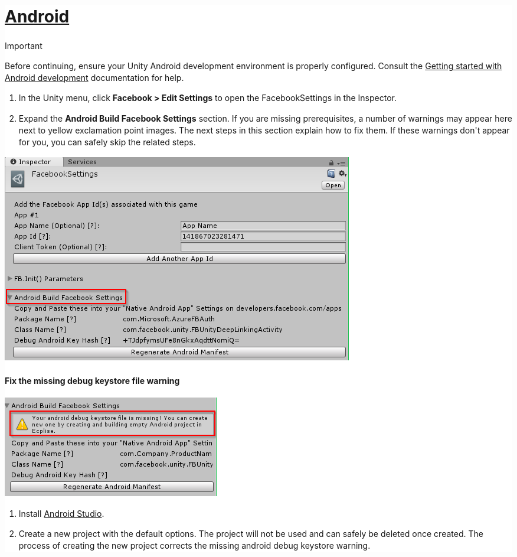 # [Android](#tab/android)

> [!IMPORTANT]
> Before continuing, ensure your Unity Android development environment is properly configured. Consult the [Getting started with Android development](https://docs.unity3d.com/Manual/android-GettingStarted.html) documentation for help.

1. In the Unity menu, click **Facebook > Edit Settings** to open the FacebookSettings in the Inspector.  

1. Expand the **Android Build Facebook Settings** section. If you are missing prerequisites, a number of warnings may appear here next to yellow exclamation point images. The next steps in this section explain how to fix them. If these warnings don't appear for you, you can safely skip the related steps.

  ![expand Android Facebook settings](media/fbauth_android-fb-settings.png)

#### Fix the missing debug keystore file warning

![Missing keystore](media/fbauth_android-debug-keystore-missing-cropped.png)

1. Install [Android Studio](https://developer.android.com/studio/index.html).

1. Create a new project with the default options. The project will not be used and can safely be deleted once created. The process of creating the new project corrects the missing android debug keystore warning.
